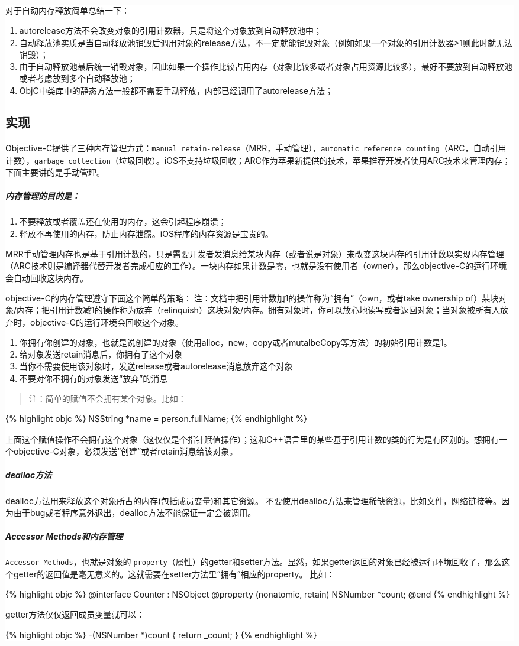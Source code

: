 对于自动内存释放简单总结一下：

1. autorelease方法不会改变对象的引用计数器，只是将这个对象放到自动释放池中；
2. 自动释放池实质是当自动释放池销毁后调用对象的release方法，不一定就能销毁对象（例如如果一个对象的引用计数器>1则此时就无法销毁）；
3. 由于自动释放池最后统一销毁对象，因此如果一个操作比较占用内存（对象比较多或者对象占用资源比较多），最好不要放到自动释放池或者考虑放到多个自动释放池；
4. ObjC中类库中的静态方法一般都不需要手动释放，内部已经调用了autorelease方法；

## 实现
Objective-C提供了三种内存管理方式：`manual retain-release`（MRR，手动管理），`automatic reference counting`（ARC，自动引用计数），`garbage collection`（垃圾回收）。iOS不支持垃圾回收；ARC作为苹果新提供的技术，苹果推荐开发者使用ARC技术来管理内存；下面主要讲的是手动管理。

##### 内存管理的目的是：
1. 不要释放或者覆盖还在使用的内存，这会引起程序崩溃；
2. 释放不再使用的内存，防止内存泄露。iOS程序的内存资源是宝贵的。

MRR手动管理内存也是基于引用计数的，只是需要开发者发消息给某块内存（或者说是对象）来改变这块内存的引用计数以实现内存管理（ARC技术则是编译器代替开发者完成相应的工作）。一块内存如果计数是零，也就是没有使用者（owner），那么objective-C的运行环境会自动回收这块内存。

objective-C的内存管理遵守下面这个简单的策略：
注：文档中把引用计数加1的操作称为“拥有”（own，或者take ownership of）某块对象/内存；把引用计数减1的操作称为放弃（relinquish）这块对象/内存。拥有对象时，你可以放心地读写或者返回对象；当对象被所有人放弃时，objective-C的运行环境会回收这个对象。

1. 你拥有你创建的对象，也就是说创建的对象（使用alloc，new，copy或者mutalbeCopy等方法）的初始引用计数是1。
2. 给对象发送retain消息后，你拥有了这个对象
3. 当你不需要使用该对象时，发送release或者autorelease消息放弃这个对象
4. 不要对你不拥有的对象发送“放弃”的消息

> 注：简单的赋值不会拥有某个对象。比如：

{% highlight objc  %}
NSString *name = person.fullName;
{% endhighlight %}

上面这个赋值操作不会拥有这个对象（这仅仅是个指针赋值操作）；这和C++语言里的某些基于引用计数的类的行为是有区别的。想拥有一个objective-C对象，必须发送“创建”或者retain消息给该对象。

##### dealloc方法

dealloc方法用来释放这个对象所占的内存(包括成员变量)和其它资源。
不要使用dealloc方法来管理稀缺资源，比如文件，网络链接等。因为由于bug或者程序意外退出，dealloc方法不能保证一定会被调用。

##### Accessor Methods和内存管理

 `Accessor Methods`，也就是对象的 `property`（属性）的getter和setter方法。显然，如果getter返回的对象已经被运行环境回收了，那么这个getter的返回值是毫无意义的。这就需要在setter方法里“拥有”相应的property。
比如：

{% highlight objc  %}
@interface Counter : NSObject
@property (nonatomic, retain) NSNumber *count;
@end
{% endhighlight %}

getter方法仅仅返回成员变量就可以：

{% highlight objc  %}
-(NSNumber *)count {
    return _count;
}
{% endhighlight %}
